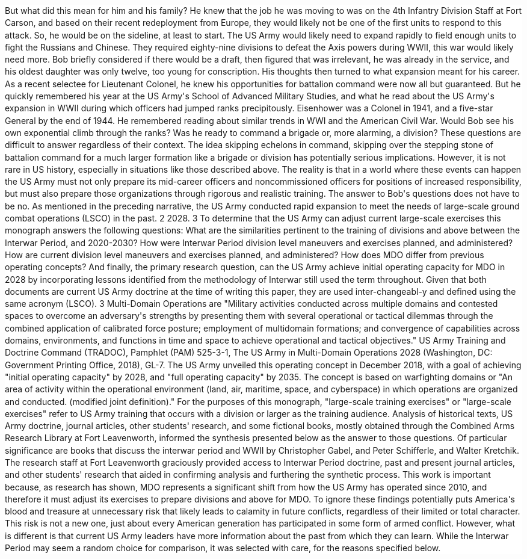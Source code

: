 But what did this mean for him and his family? He knew that the job he was moving to was on the 4th Infantry Division Staff at Fort Carson, and based on their recent redeployment from Europe, they would likely not be one of the first units to respond to this attack. So, he would be on the sideline, at least to start. The US Army would likely need to expand rapidly to field enough units to fight the Russians and Chinese. They required eighty-nine divisions to defeat the Axis powers during WWII, this war would likely need more. Bob briefly considered if there would be a draft, then figured that was irrelevant, he was already in the service, and his oldest daughter was only twelve, too young for conscription. His thoughts then turned to what expansion meant for his career. As a recent selectee for Lieutenant Colonel, he knew his opportunities for battalion command were now all but guaranteed. But he quickly remembered his year at the US Army's School of Advanced Military Studies, and what he read about the US Army's expansion in WWII during which officers had jumped ranks precipitously. Eisenhower was a Colonel in 1941, and a five-star General by the end of 1944. He remembered reading about similar trends in WWI and the American Civil War. Would Bob see his own exponential climb through the ranks?
Was he ready to command a brigade or, more alarming, a division? These questions are difficult to answer regardless of their context. The idea skipping echelons in command, skipping over the stepping stone of battalion command for a much larger formation like a brigade or division has potentially serious implications. However, it is not rare in US history, especially in situations like those described above. The reality is that in a world where these events can happen the US Army must not only prepare its mid-career officers and noncommissioned officers for positions of increased responsibility, but must also prepare those organizations through rigorous and realistic training.
The answer to Bob's questions does not have to be no. As mentioned in the preceding narrative, the US Army conducted rapid expansion to meet the needs of large-scale ground combat operations (LSCO) in the past. 
2
2028. 3
To determine that the US Army can adjust current large-scale exercises this monograph answers the following questions: What are the similarities pertinent to the training of divisions and above between the Interwar Period, and 2020-2030? How were Interwar Period division level maneuvers and exercises planned, and administered? How are current division level maneuvers and exercises planned, and administered? How does MDO differ from previous operating concepts? And finally, the primary research question, can the US Army achieve initial operating capacity for MDO in 2028 by incorporating lessons identified from the methodology of Interwar still used the term throughout. Given that both documents are current US Army doctrine at the time of writing this paper, they are used inter-changeabl-y and defined using the same acronym (LSCO).
3 Multi-Domain Operations are "Military activities conducted across multiple domains and contested spaces to overcome an adversary's strengths by presenting them with several operational or tactical dilemmas through the combined application of calibrated force posture; employment of multidomain formations; and convergence of capabilities across domains, environments, and functions in time and space to achieve operational and tactical objectives." US Army Training and Doctrine Command (TRADOC), Pamphlet (PAM) 525-3-1, The US Army in Multi-Domain Operations 2028 (Washington, DC:  Government Printing Office, 2018), GL-7. The US Army unveiled this operating concept in December 2018, with a goal of achieving "initial operating capacity" by 2028, and "full operating capacity" by 2035. The concept is based on warfighting domains or "An area of activity within the operational environment (land, air, maritime, space, and cyberspace) in which operations are organized and conducted. (modified joint definition)." For the purposes of this monograph, "large-scale training exercises" or "large-scale exercises" refer to US Army training that occurs with a division or larger as the training audience.
Analysis of historical texts, US Army doctrine, journal articles, other students' research, and some fictional books, mostly obtained through the Combined Arms Research Library at Fort Leavenworth, informed the synthesis presented below as the answer to those questions. Of particular significance are books that discuss the interwar period and WWII by Christopher Gabel, and Peter Schifferle, and Walter Kretchik. The research staff at Fort Leavenworth graciously provided access to Interwar Period doctrine, past and present journal articles, and other students' research that aided in confirming analysis and furthering the synthetic process.
This work is important because, as research has shown, MDO represents a significant shift from how the US Army has operated since 2010, and therefore it must adjust its exercises to prepare divisions and above for MDO. To ignore these findings potentially puts America's blood and treasure at unnecessary risk that likely leads to calamity in future conflicts, regardless of their limited or total character. This risk is not a new one, just about every American generation has participated in some form of armed conflict. However, what is different is that current US Army leaders have more information about the past from which they can learn. While the Interwar Period may seem a random choice for comparison, it was selected with care, for the reasons specified below.